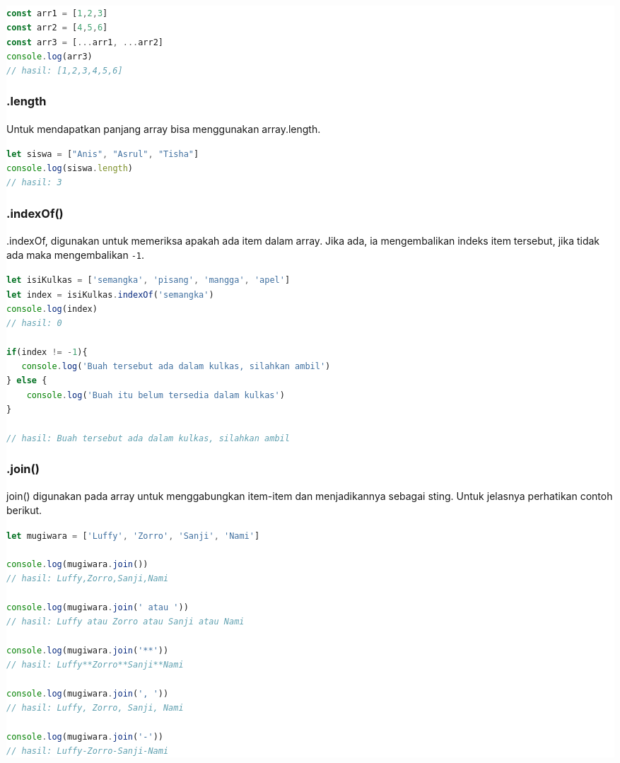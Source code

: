 ```js
const arr1 = [1,2,3]
const arr2 = [4,5,6]
const arr3 = [...arr1, ...arr2]
console.log(arr3)
// hasil: [1,2,3,4,5,6]
```

### .length
Untuk mendapatkan panjang array bisa menggunakan array.length.

```js
let siswa = ["Anis", "Asrul", "Tisha"]
console.log(siswa.length)
// hasil: 3
``` 

### .indexOf()
.indexOf, digunakan untuk memeriksa apakah ada item dalam array. Jika ada, ia mengembalikan indeks item tersebut, jika tidak ada maka mengembalikan `-1`.

```js
let isiKulkas = ['semangka', 'pisang', 'mangga', 'apel']
let index = isiKulkas.indexOf('semangka')
console.log(index)
// hasil: 0

if(index != -1){
   console.log('Buah tersebut ada dalam kulkas, silahkan ambil') 
} else {
    console.log('Buah itu belum tersedia dalam kulkas')
}

// hasil: Buah tersebut ada dalam kulkas, silahkan ambil
```

### .join()
join() digunakan pada array untuk menggabungkan item-item dan menjadikannya sebagai sting. Untuk jelasnya perhatikan contoh berikut.

```js
let mugiwara = ['Luffy', 'Zorro', 'Sanji', 'Nami']

console.log(mugiwara.join())
// hasil: Luffy,Zorro,Sanji,Nami

console.log(mugiwara.join(' atau '))
// hasil: Luffy atau Zorro atau Sanji atau Nami

console.log(mugiwara.join('**'))
// hasil: Luffy**Zorro**Sanji**Nami

console.log(mugiwara.join(', '))
// hasil: Luffy, Zorro, Sanji, Nami

console.log(mugiwara.join('-'))
// hasil: Luffy-Zorro-Sanji-Nami
```
